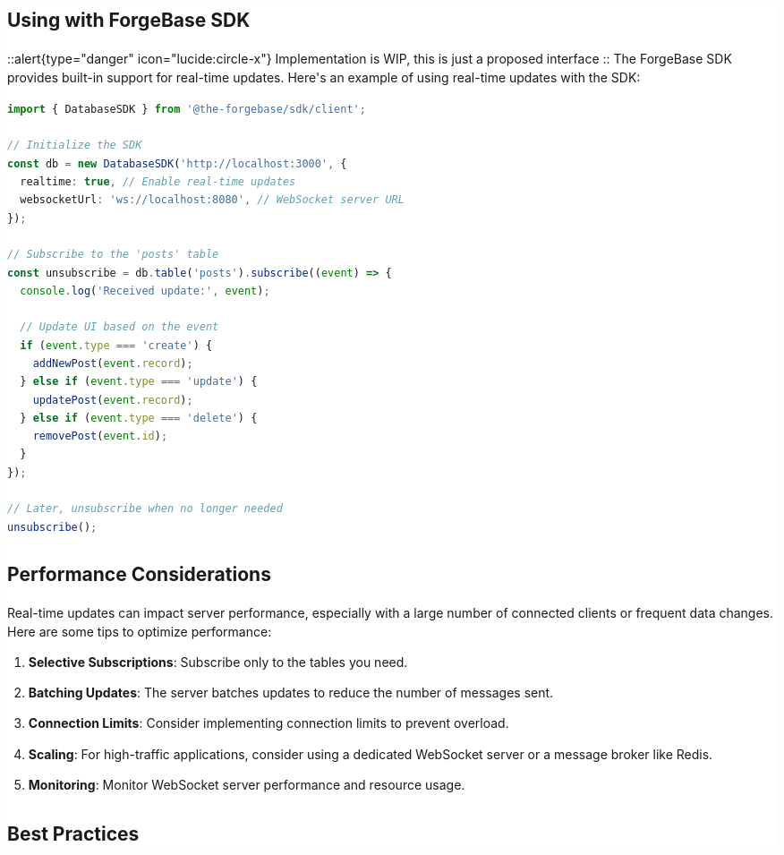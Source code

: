 ## Using with ForgeBase SDK

::alert{type="danger" icon="lucide:circle-x"}
Implementation is WIP, this is just a proposed interface
::
The ForgeBase SDK provides built-in support for real-time updates. Here's an example of using real-time updates with the SDK:

```typescript [ts]
import { DatabaseSDK } from '@the-forgebase/sdk/client';

// Initialize the SDK
const db = new DatabaseSDK('http://localhost:3000', {
  realtime: true, // Enable real-time updates
  websocketUrl: 'ws://localhost:8080', // WebSocket server URL
});

// Subscribe to the 'posts' table
const unsubscribe = db.table('posts').subscribe((event) => {
  console.log('Received update:', event);

  // Update UI based on the event
  if (event.type === 'create') {
    addNewPost(event.record);
  } else if (event.type === 'update') {
    updatePost(event.record);
  } else if (event.type === 'delete') {
    removePost(event.id);
  }
});

// Later, unsubscribe when no longer needed
unsubscribe();
```

## Performance Considerations

Real-time updates can impact server performance, especially with a large number of connected clients or frequent data changes. Here are some tips to optimize performance:

1. **Selective Subscriptions**: Subscribe only to the tables you need.

2. **Batching Updates**: The server batches updates to reduce the number of messages sent.

3. **Connection Limits**: Consider implementing connection limits to prevent overload.

4. **Scaling**: For high-traffic applications, consider using a dedicated WebSocket server or a message broker like Redis.

5. **Monitoring**: Monitor WebSocket server performance and resource usage.

## Best Practices
